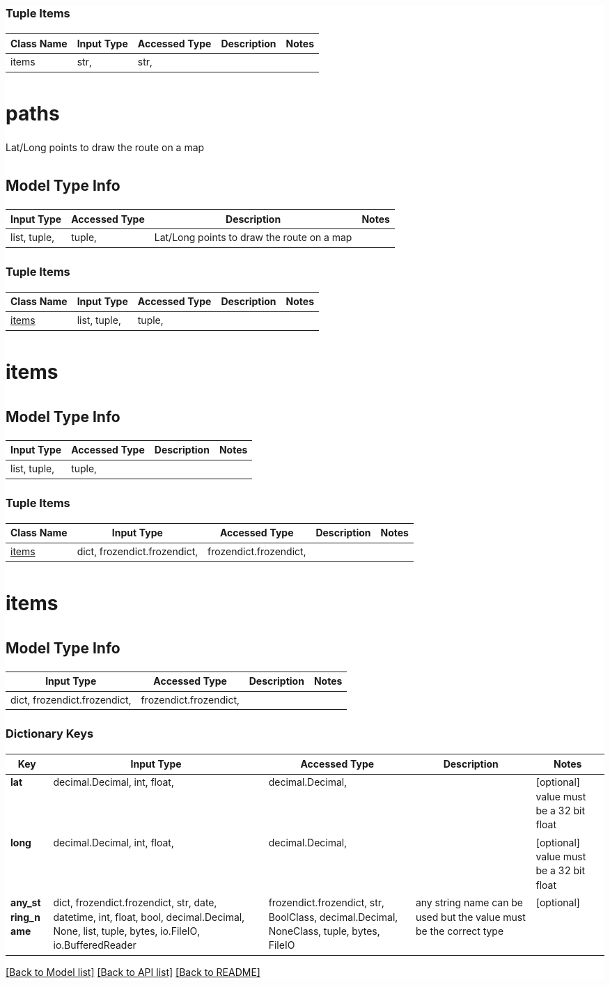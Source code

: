 ### Tuple Items
Class Name | Input Type | Accessed Type | Description | Notes
------------- | ------------- | ------------- | ------------- | -------------
items | str,  | str,  |  | 

# paths

Lat/Long points to draw the route on a map

## Model Type Info
Input Type | Accessed Type | Description | Notes
------------ | ------------- | ------------- | -------------
list, tuple,  | tuple,  | Lat/Long points to draw the route on a map | 

### Tuple Items
Class Name | Input Type | Accessed Type | Description | Notes
------------- | ------------- | ------------- | ------------- | -------------
[items](#items) | list, tuple,  | tuple,  |  | 

# items

## Model Type Info
Input Type | Accessed Type | Description | Notes
------------ | ------------- | ------------- | -------------
list, tuple,  | tuple,  |  | 

### Tuple Items
Class Name | Input Type | Accessed Type | Description | Notes
------------- | ------------- | ------------- | ------------- | -------------
[items](#items) | dict, frozendict.frozendict,  | frozendict.frozendict,  |  | 

# items

## Model Type Info
Input Type | Accessed Type | Description | Notes
------------ | ------------- | ------------- | -------------
dict, frozendict.frozendict,  | frozendict.frozendict,  |  | 

### Dictionary Keys
Key | Input Type | Accessed Type | Description | Notes
------------ | ------------- | ------------- | ------------- | -------------
**lat** | decimal.Decimal, int, float,  | decimal.Decimal,  |  | [optional] value must be a 32 bit float
**long** | decimal.Decimal, int, float,  | decimal.Decimal,  |  | [optional] value must be a 32 bit float
**any_string_name** | dict, frozendict.frozendict, str, date, datetime, int, float, bool, decimal.Decimal, None, list, tuple, bytes, io.FileIO, io.BufferedReader | frozendict.frozendict, str, BoolClass, decimal.Decimal, NoneClass, tuple, bytes, FileIO | any string name can be used but the value must be the correct type | [optional]

[[Back to Model list]](../../README.md#documentation-for-models) [[Back to API list]](../../README.md#documentation-for-api-endpoints) [[Back to README]](../../README.md)


